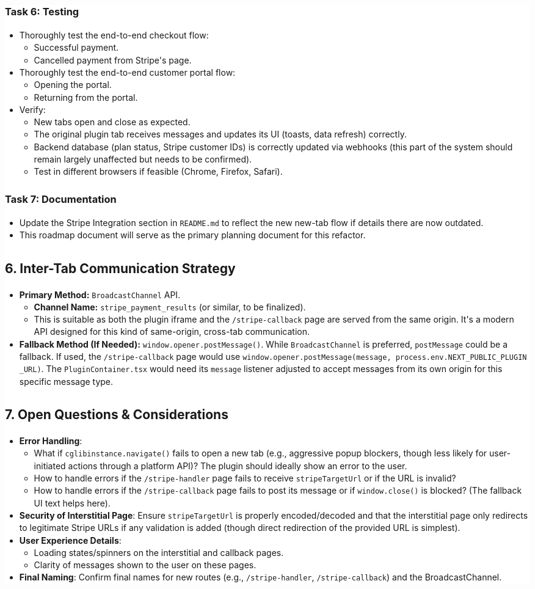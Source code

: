 ### Task 6: Testing

*   Thoroughly test the end-to-end checkout flow:
    *   Successful payment.
    *   Cancelled payment from Stripe's page.
*   Thoroughly test the end-to-end customer portal flow:
    *   Opening the portal.
    *   Returning from the portal.
*   Verify:
    *   New tabs open and close as expected.
    *   The original plugin tab receives messages and updates its UI (toasts, data refresh) correctly.
    *   Backend database (plan status, Stripe customer IDs) is correctly updated via webhooks (this part of the system should remain largely unaffected but needs to be confirmed).
    *   Test in different browsers if feasible (Chrome, Firefox, Safari).

### Task 7: Documentation

*   Update the Stripe Integration section in `README.md` to reflect the new new-tab flow if details there are now outdated.
*   This roadmap document will serve as the primary planning document for this refactor.

## 6. Inter-Tab Communication Strategy

*   **Primary Method:** `BroadcastChannel` API.
    *   **Channel Name:** `stripe_payment_results` (or similar, to be finalized).
    *   This is suitable as both the plugin iframe and the `/stripe-callback` page are served from the same origin. It's a modern API designed for this kind of same-origin, cross-tab communication.
*   **Fallback Method (If Needed):** `window.opener.postMessage()`. While `BroadcastChannel` is preferred, `postMessage` could be a fallback. If used, the `/stripe-callback` page would use `window.opener.postMessage(message, process.env.NEXT_PUBLIC_PLUGIN_URL)`. The `PluginContainer.tsx` would need its `message` listener adjusted to accept messages from its own origin for this specific message type.

## 7. Open Questions & Considerations

*   **Error Handling**:
    *   What if `cglibinstance.navigate()` fails to open a new tab (e.g., aggressive popup blockers, though less likely for user-initiated actions through a platform API)? The plugin should ideally show an error to the user.
    *   How to handle errors if the `/stripe-handler` page fails to receive `stripeTargetUrl` or if the URL is invalid?
    *   How to handle errors if the `/stripe-callback` page fails to post its message or if `window.close()` is blocked? (The fallback UI text helps here).
*   **Security of Interstitial Page**: Ensure `stripeTargetUrl` is properly encoded/decoded and that the interstitial page only redirects to legitimate Stripe URLs if any validation is added (though direct redirection of the provided URL is simplest).
*   **User Experience Details**:
    *   Loading states/spinners on the interstitial and callback pages.
    *   Clarity of messages shown to the user on these pages.
*   **Final Naming**: Confirm final names for new routes (e.g., `/stripe-handler`, `/stripe-callback`) and the BroadcastChannel.
